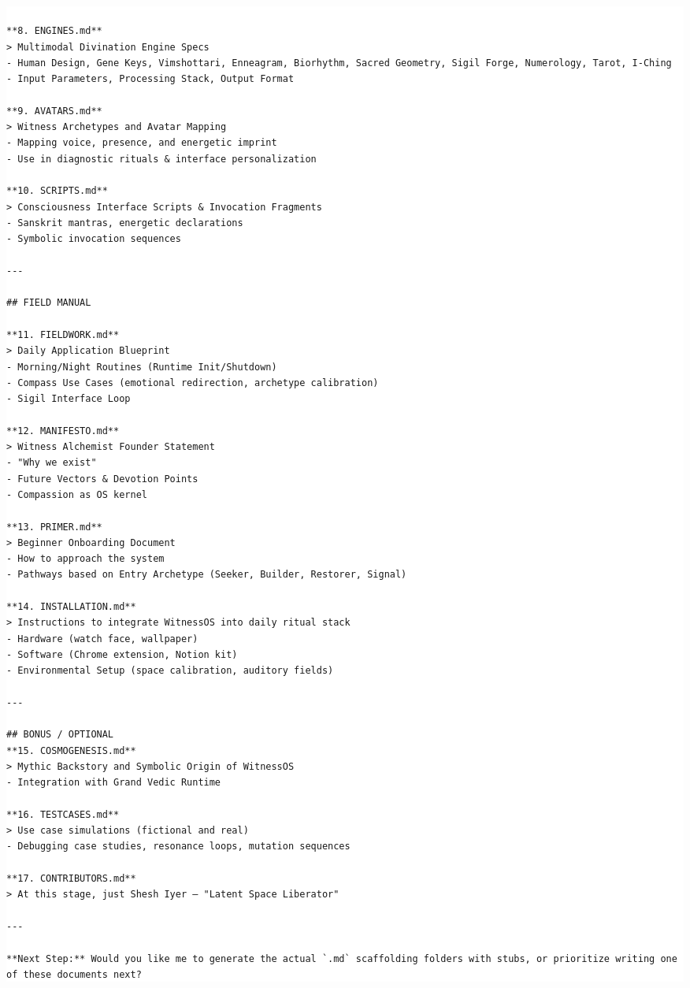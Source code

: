 ```

**8. ENGINES.md**
> Multimodal Divination Engine Specs
- Human Design, Gene Keys, Vimshottari, Enneagram, Biorhythm, Sacred Geometry, Sigil Forge, Numerology, Tarot, I-Ching
- Input Parameters, Processing Stack, Output Format

**9. AVATARS.md**
> Witness Archetypes and Avatar Mapping
- Mapping voice, presence, and energetic imprint
- Use in diagnostic rituals & interface personalization

**10. SCRIPTS.md**
> Consciousness Interface Scripts & Invocation Fragments
- Sanskrit mantras, energetic declarations
- Symbolic invocation sequences

---

## FIELD MANUAL

**11. FIELDWORK.md**
> Daily Application Blueprint
- Morning/Night Routines (Runtime Init/Shutdown)
- Compass Use Cases (emotional redirection, archetype calibration)
- Sigil Interface Loop

**12. MANIFESTO.md**
> Witness Alchemist Founder Statement
- "Why we exist"
- Future Vectors & Devotion Points
- Compassion as OS kernel

**13. PRIMER.md**
> Beginner Onboarding Document
- How to approach the system
- Pathways based on Entry Archetype (Seeker, Builder, Restorer, Signal)

**14. INSTALLATION.md**
> Instructions to integrate WitnessOS into daily ritual stack
- Hardware (watch face, wallpaper)
- Software (Chrome extension, Notion kit)
- Environmental Setup (space calibration, auditory fields)

---

## BONUS / OPTIONAL
**15. COSMOGENESIS.md**
> Mythic Backstory and Symbolic Origin of WitnessOS
- Integration with Grand Vedic Runtime

**16. TESTCASES.md**
> Use case simulations (fictional and real)
- Debugging case studies, resonance loops, mutation sequences

**17. CONTRIBUTORS.md**
> At this stage, just Shesh Iyer — "Latent Space Liberator"

---

**Next Step:** Would you like me to generate the actual `.md` scaffolding folders with stubs, or prioritize writing one of these documents next?

```